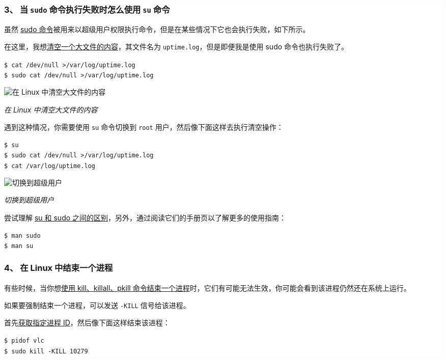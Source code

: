 
### 3、 当 `sudo` 命令执行失败时怎么使用 `su` 命令


虽然 [sudo 命令](/article-7418-1.html)被用来以超级用户权限执行命令，但是在某些情况下它也会执行失败，如下所示。


在这里，我想[清空一个大文件的内容](/article-8024-1.html)，其文件名为 `uptime.log`，但是即便我是使用 sudo 命令也执行失败了。



```
$ cat /dev/null >/var/log/uptime.log
$ sudo cat /dev/null >/var/log/uptime.log

```

![在 Linux 中清空大文件的内容](/Asserts/Images/album/201701/15/104844r5qom5eq7uug7v1u.png)


*在 Linux 中清空大文件的内容*


遇到这种情况，你需要使用 `su` 命令切换到 `root` 用户，然后像下面这样去执行清空操作：



```
$ su
$ sudo cat /dev/null >/var/log/uptime.log
$ cat /var/log/uptime.log

```

![切换到超级用户](/Asserts/Images/album/201701/15/104845lqvhhppzzzaavfv1.png)


*切换到超级用户*


尝试理解 [su 和 sudo 之间的区别](http://www.tecmint.com/su-vs-sudo-and-how-to-configure-sudo-in-linux/)，另外，通过阅读它们的手册页以了解更多的使用指南：



```
$ man sudo
$ man su

```

### 4、 在 Linux 中结束一个进程


有些时候，当你想[使用 kill、killall、pkill 命令结束一个进程](/article-5557-1.html)时，它们有可能无法生效，你可能会看到该进程仍然还在系统上运行。


如果要强制结束一个进程，可以发送 `-KILL` 信号给该进程。


首先[获取指定进程 ID](/article-5051-1.html)，然后像下面这样结束该进程：



```
$ pidof vlc
$ sudo kill -KILL 10279

```
